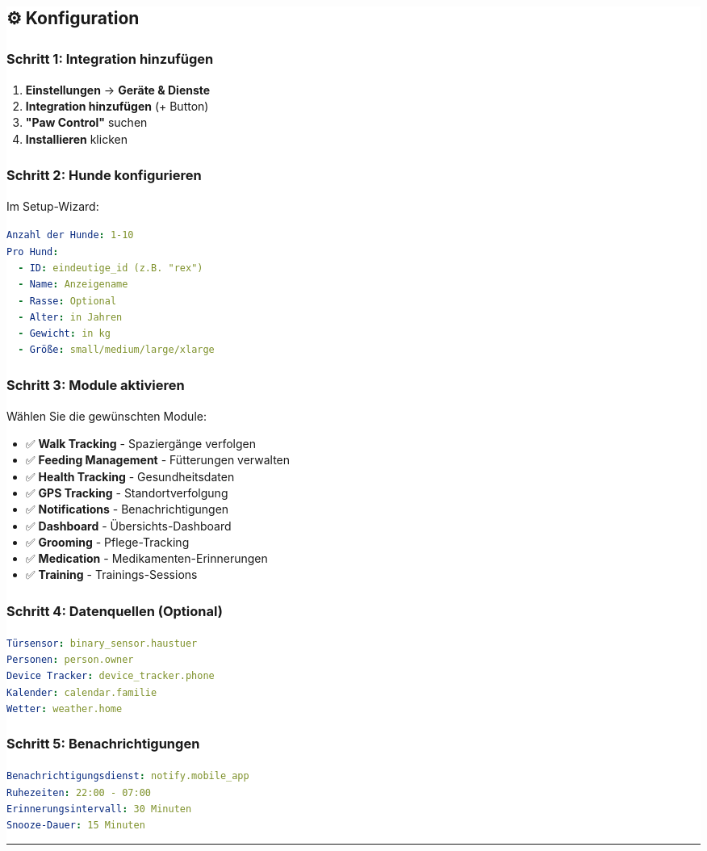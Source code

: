 
## ⚙️ Konfiguration

### Schritt 1: Integration hinzufügen

1. **Einstellungen** → **Geräte & Dienste**
2. **Integration hinzufügen** (+ Button)
3. **"Paw Control"** suchen
4. **Installieren** klicken

### Schritt 2: Hunde konfigurieren

Im Setup-Wizard:

```yaml
Anzahl der Hunde: 1-10
Pro Hund:
  - ID: eindeutige_id (z.B. "rex")
  - Name: Anzeigename
  - Rasse: Optional
  - Alter: in Jahren
  - Gewicht: in kg
  - Größe: small/medium/large/xlarge
```

### Schritt 3: Module aktivieren

Wählen Sie die gewünschten Module:
- ✅ **Walk Tracking** - Spaziergänge verfolgen
- ✅ **Feeding Management** - Fütterungen verwalten
- ✅ **Health Tracking** - Gesundheitsdaten
- ✅ **GPS Tracking** - Standortverfolgung
- ✅ **Notifications** - Benachrichtigungen
- ✅ **Dashboard** - Übersichts-Dashboard
- ✅ **Grooming** - Pflege-Tracking
- ✅ **Medication** - Medikamenten-Erinnerungen
- ✅ **Training** - Trainings-Sessions

### Schritt 4: Datenquellen (Optional)

```yaml
Türsensor: binary_sensor.haustuer
Personen: person.owner
Device Tracker: device_tracker.phone
Kalender: calendar.familie
Wetter: weather.home
```

### Schritt 5: Benachrichtigungen

```yaml
Benachrichtigungsdienst: notify.mobile_app
Ruhezeiten: 22:00 - 07:00
Erinnerungsintervall: 30 Minuten
Snooze-Dauer: 15 Minuten
```

---